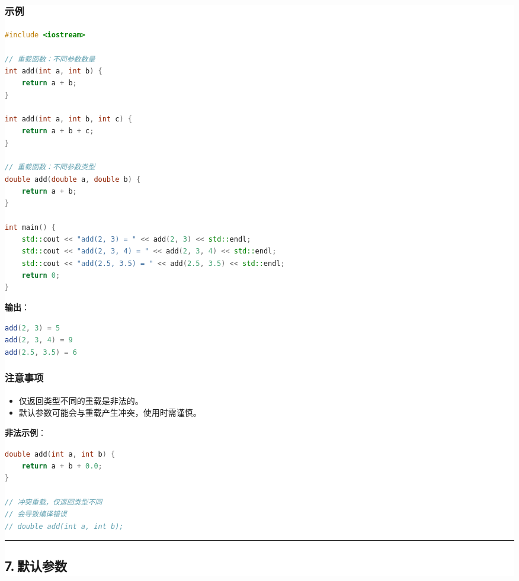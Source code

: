 ### 示例

```cpp
#include <iostream>

// 重载函数：不同参数数量
int add(int a, int b) {
    return a + b;
}

int add(int a, int b, int c) {
    return a + b + c;
}

// 重载函数：不同参数类型
double add(double a, double b) {
    return a + b;
}

int main() {
    std::cout << "add(2, 3) = " << add(2, 3) << std::endl;
    std::cout << "add(2, 3, 4) = " << add(2, 3, 4) << std::endl;
    std::cout << "add(2.5, 3.5) = " << add(2.5, 3.5) << std::endl;
    return 0;
}
```

**输出**：

```csharp
add(2, 3) = 5
add(2, 3, 4) = 9
add(2.5, 3.5) = 6
```

### 注意事项

- 仅返回类型不同的重载是非法的。
- 默认参数可能会与重载产生冲突，使用时需谨慎。

**非法示例**：

```cpp
double add(int a, int b) {
    return a + b + 0.0;
}

// 冲突重载，仅返回类型不同
// 会导致编译错误
// double add(int a, int b);
```

------

## 7. 默认参数
